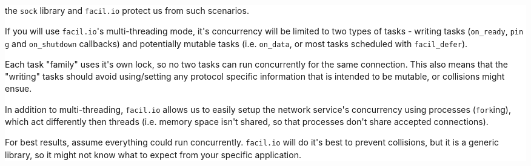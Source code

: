 the `sock` library and `facil.io` protect us from such scenarios.

If you will use `facil.io`'s multi-threading mode, it's concurrency will be limited to two types of tasks - writing tasks (`on_ready`, `ping` and `on_shutdown` callbacks) and potentially mutable tasks (i.e. `on_data`, or most tasks scheduled with `facil_defer`).

Each task "family" uses it's own lock, so no two tasks can run concurrently for the same connection. This also means that the "writing" tasks should avoid using/setting any protocol specific information that is intended to be mutable, or collisions might ensue.

In addition to multi-threading, `facil.io` allows us to easily setup the network service's concurrency using processes (`fork`ing), which act differently then threads (i.e. memory space isn't shared, so that processes don't share accepted connections).

For best results, assume everything could run concurrently. `facil.io` will do it's best to prevent collisions, but it is a generic library, so it might not know what to expect from your specific application.
